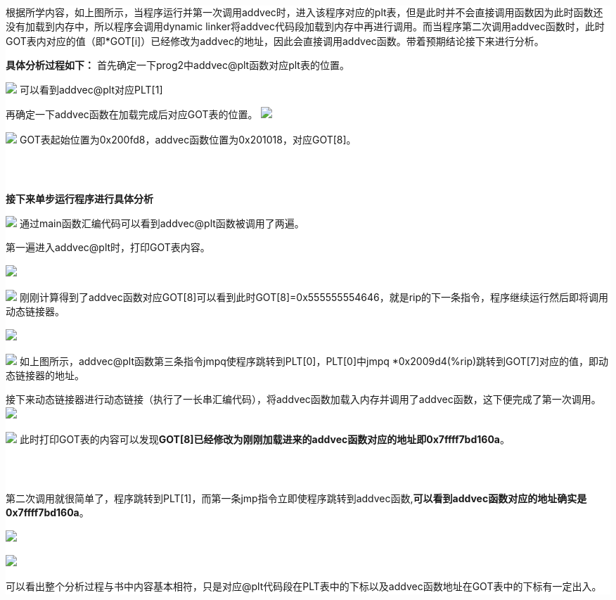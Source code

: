 根据所学内容，如上图所示，当程序运行并第一次调用addvec时，进入该程序对应的plt表，但是此时并不会直接调用函数因为此时函数还没有加载到内存中，所以程序会调用dynamic linker将addvec代码段加载到内存中再进行调用。而当程序第二次调用addvec函数时，此时GOT表内对应的值（即*GOT[i]）已经修改为addvec的地址，因此会直接调用addvec函数。带着预期结论接下来进行分析。

**具体分析过程如下：**
首先确定一下prog2中addvec@plt函数对应plt表的位置。

![](https://md.0x7f.app/uploads/acc9d91d-9de2-41ff-92b6-5d67c5c1b323.png)
可以看到addvec@plt对应PLT[1]

再确定一下addvec函数在加载完成后对应GOT表的位置。
![](https://md.0x7f.app/uploads/91085afa-0471-4670-beab-5aba09c7063c.png)



![](https://md.0x7f.app/uploads/9452e487-6968-4958-a19a-df3dc22c47f1.png)
GOT表起始位置为0x200fd8，addvec函数位置为0x201018，对应GOT[8]。

## 
<br>

**接下来单步运行程序进行具体分析**

![](https://md.0x7f.app/uploads/52292f48-56c7-48eb-ac33-d58ba27f1df2.png)
通过main函数汇编代码可以看到addvec@plt函数被调用了两遍。


第一遍进入addvec@plt时，打印GOT表内容。

![](https://md.0x7f.app/uploads/cdeb1945-2309-4164-9751-91b234cf66d9.png)



![](https://md.0x7f.app/uploads/8332d92e-7013-4a93-b8d4-ab89d3100a56.png)
刚刚计算得到了addvec函数对应GOT[8]可以看到此时GOT[8]=0x555555554646，就是rip的下一条指令，程序继续运行然后即将调用动态链接器。

![](https://md.0x7f.app/uploads/4b9f6ec3-8735-4e87-a83b-b076fb67172f.png)

![](https://md.0x7f.app/uploads/9b2dfc9f-c509-448c-9fa3-ffe1e841f459.png)
如上图所示，addvec@plt函数第三条指令jmpq使程序跳转到PLT[0]，PLT[0]中jmpq *0x2009d4(%rip)跳转到GOT[7]对应的值，即动态链接器的地址。


接下来动态链接器进行动态链接（执行了一长串汇编代码），将addvec函数加载入内存并调用了addvec函数，这下便完成了第一次调用。
![](https://md.0x7f.app/uploads/86ba11c8-3fe9-45d4-8eb8-64c88a21c849.png)

![](https://md.0x7f.app/uploads/566562b5-a5e4-4068-9b2d-2f35806b437a.png)
此时打印GOT表的内容可以发现**GOT[8]已经修改为刚刚加载进来的addvec函数对应的地址即0x7ffff7bd160a**。
## 
<br>

第二次调用就很简单了，程序跳转到PLT[1]，而第一条jmp指令立即使程序跳转到addvec函数,**可以看到addvec函数对应的地址确实是0x7ffff7bd160a**。

![](https://md.0x7f.app/uploads/c30ae821-1aec-4ce3-aa14-5e5993beb751.png)

![](https://md.0x7f.app/uploads/496c2569-b6bb-4db6-9847-3ce9481e9302.png)



可以看出整个分析过程与书中内容基本相符，只是对应@plt代码段在PLT表中的下标以及addvec函数地址在GOT表中的下标有一定出入。

